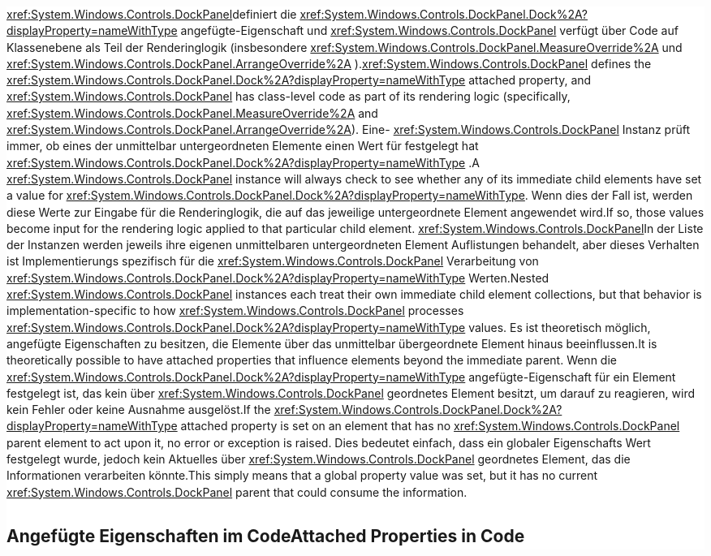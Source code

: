 <span data-ttu-id="f6200-138"><xref:System.Windows.Controls.DockPanel>definiert die <xref:System.Windows.Controls.DockPanel.Dock%2A?displayProperty=nameWithType> angefügte-Eigenschaft und <xref:System.Windows.Controls.DockPanel> verfügt über Code auf Klassenebene als Teil der Renderinglogik (insbesondere <xref:System.Windows.Controls.DockPanel.MeasureOverride%2A> und <xref:System.Windows.Controls.DockPanel.ArrangeOverride%2A> ).</span><span class="sxs-lookup"><span data-stu-id="f6200-138"><xref:System.Windows.Controls.DockPanel> defines the <xref:System.Windows.Controls.DockPanel.Dock%2A?displayProperty=nameWithType> attached property, and <xref:System.Windows.Controls.DockPanel> has class-level code as part of its rendering logic (specifically, <xref:System.Windows.Controls.DockPanel.MeasureOverride%2A> and <xref:System.Windows.Controls.DockPanel.ArrangeOverride%2A>).</span></span> <span data-ttu-id="f6200-139">Eine- <xref:System.Windows.Controls.DockPanel> Instanz prüft immer, ob eines der unmittelbar untergeordneten Elemente einen Wert für festgelegt hat <xref:System.Windows.Controls.DockPanel.Dock%2A?displayProperty=nameWithType> .</span><span class="sxs-lookup"><span data-stu-id="f6200-139">A <xref:System.Windows.Controls.DockPanel> instance will always check to see whether any of its immediate child elements have set a value for <xref:System.Windows.Controls.DockPanel.Dock%2A?displayProperty=nameWithType>.</span></span> <span data-ttu-id="f6200-140">Wenn dies der Fall ist, werden diese Werte zur Eingabe für die Renderinglogik, die auf das jeweilige untergeordnete Element angewendet wird.</span><span class="sxs-lookup"><span data-stu-id="f6200-140">If so, those values become input for the rendering logic applied to that particular child element.</span></span> <span data-ttu-id="f6200-141"><xref:System.Windows.Controls.DockPanel>In der Liste der Instanzen werden jeweils ihre eigenen unmittelbaren untergeordneten Element Auflistungen behandelt, aber dieses Verhalten ist Implementierungs spezifisch für die <xref:System.Windows.Controls.DockPanel> Verarbeitung von <xref:System.Windows.Controls.DockPanel.Dock%2A?displayProperty=nameWithType> Werten.</span><span class="sxs-lookup"><span data-stu-id="f6200-141">Nested <xref:System.Windows.Controls.DockPanel> instances each treat their own immediate child element collections, but that behavior is implementation-specific to how <xref:System.Windows.Controls.DockPanel> processes <xref:System.Windows.Controls.DockPanel.Dock%2A?displayProperty=nameWithType> values.</span></span> <span data-ttu-id="f6200-142">Es ist theoretisch möglich, angefügte Eigenschaften zu besitzen, die Elemente über das unmittelbar übergeordnete Element hinaus beeinflussen.</span><span class="sxs-lookup"><span data-stu-id="f6200-142">It is theoretically possible to have attached properties that influence elements beyond the immediate parent.</span></span> <span data-ttu-id="f6200-143">Wenn die <xref:System.Windows.Controls.DockPanel.Dock%2A?displayProperty=nameWithType> angefügte-Eigenschaft für ein Element festgelegt ist, das kein über <xref:System.Windows.Controls.DockPanel> geordnetes Element besitzt, um darauf zu reagieren, wird kein Fehler oder keine Ausnahme ausgelöst.</span><span class="sxs-lookup"><span data-stu-id="f6200-143">If the <xref:System.Windows.Controls.DockPanel.Dock%2A?displayProperty=nameWithType> attached property is set on an element that has no <xref:System.Windows.Controls.DockPanel> parent element to act upon it, no error or exception is raised.</span></span> <span data-ttu-id="f6200-144">Dies bedeutet einfach, dass ein globaler Eigenschafts Wert festgelegt wurde, jedoch kein Aktuelles über <xref:System.Windows.Controls.DockPanel> geordnetes Element, das die Informationen verarbeiten könnte.</span><span class="sxs-lookup"><span data-stu-id="f6200-144">This simply means that a global property value was set, but it has no current <xref:System.Windows.Controls.DockPanel> parent that could consume the information.</span></span>

## <a name="attached-properties-in-code"></a><span data-ttu-id="f6200-145">Angefügte Eigenschaften im Code<a name="attached_properties_code"></a></span><span class="sxs-lookup"><span data-stu-id="f6200-145">Attached Properties in Code <a name="attached_properties_code"></a></span></span>
